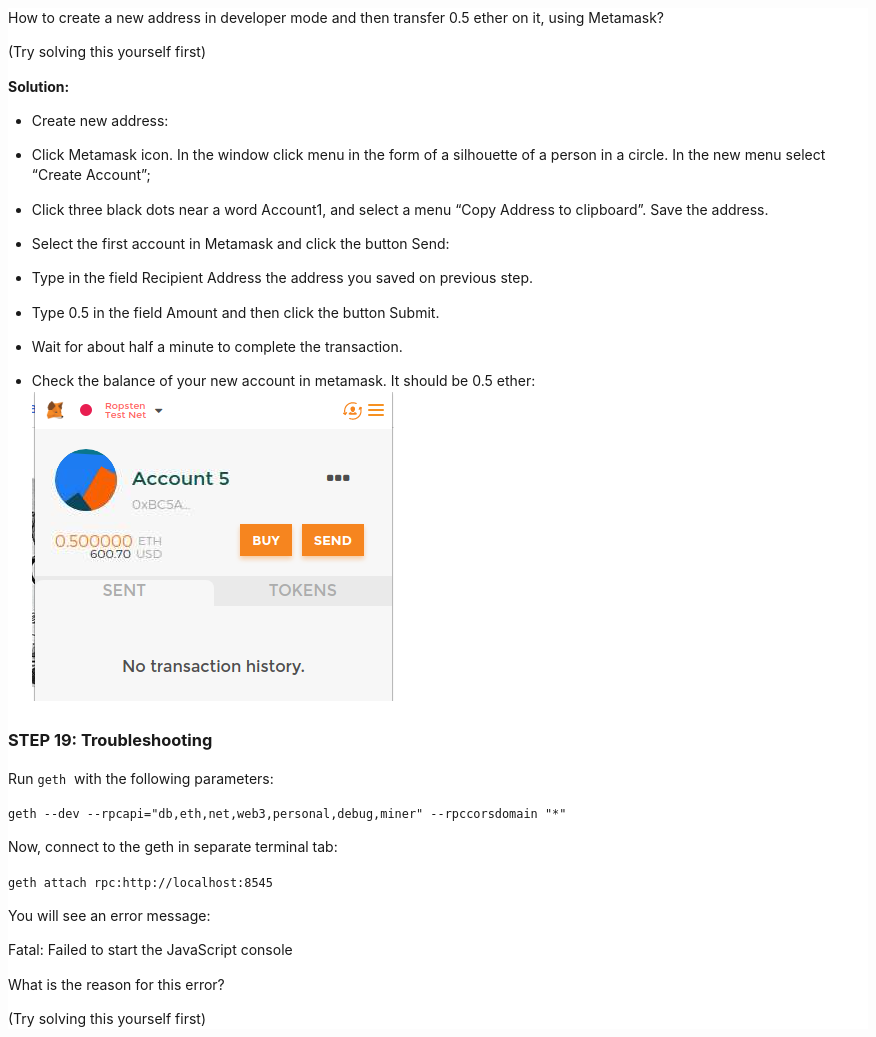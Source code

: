 How to create a new address in developer mode and then transfer 0.5 ether on it, using Metamask?

(Try solving this yourself first)

**Solution:**

* Create new address:

* Click Metamask icon. In the window click  menu in the form of a silhouette of a person in a circle. In the new menu select  “Create Account”;


* Click three black dots near a word Account1, and select a menu “Copy Address to clipboard”. Save the address.


* Select the first account in  Metamask and click the button Send:

* Type in  the field  Recipient Address the address you saved on previous step.
* Type 0.5 in the field Amount and then click the button  Submit.

* Wait for about half a minute to complete the  transaction.

* Check the balance of your new account in metamask. It should be 0.5 ether:
![alt_text](../../images/eth-fig08.png)

### STEP 19: Troubleshooting

Run `geth`  with the following parameters:

    geth --dev --rpcapi="db,eth,net,web3,personal,debug,miner" --rpccorsdomain "*"

Now, connect to the geth in separate terminal tab:

    geth attach rpc:http://localhost:8545

You will see an error message:

Fatal: Failed to start the JavaScript console

What is the reason for this error?

(Try solving this yourself first)

